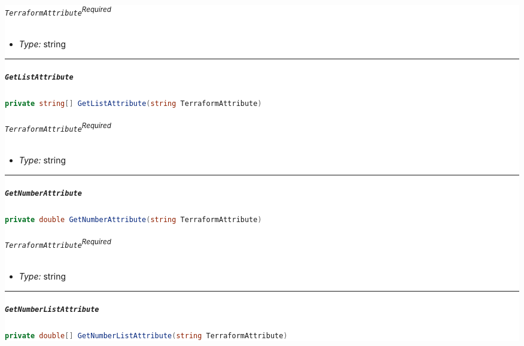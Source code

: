 ###### `TerraformAttribute`<sup>Required</sup> <a name="TerraformAttribute" id="@cdktf/provider-opentelekomcloud.dataOpentelekomcloudRmsResourceTagsV1.DataOpentelekomcloudRmsResourceTagsV1TagsOutputReference.getBooleanMapAttribute.parameter.terraformAttribute"></a>

- *Type:* string

---

##### `GetListAttribute` <a name="GetListAttribute" id="@cdktf/provider-opentelekomcloud.dataOpentelekomcloudRmsResourceTagsV1.DataOpentelekomcloudRmsResourceTagsV1TagsOutputReference.getListAttribute"></a>

```csharp
private string[] GetListAttribute(string TerraformAttribute)
```

###### `TerraformAttribute`<sup>Required</sup> <a name="TerraformAttribute" id="@cdktf/provider-opentelekomcloud.dataOpentelekomcloudRmsResourceTagsV1.DataOpentelekomcloudRmsResourceTagsV1TagsOutputReference.getListAttribute.parameter.terraformAttribute"></a>

- *Type:* string

---

##### `GetNumberAttribute` <a name="GetNumberAttribute" id="@cdktf/provider-opentelekomcloud.dataOpentelekomcloudRmsResourceTagsV1.DataOpentelekomcloudRmsResourceTagsV1TagsOutputReference.getNumberAttribute"></a>

```csharp
private double GetNumberAttribute(string TerraformAttribute)
```

###### `TerraformAttribute`<sup>Required</sup> <a name="TerraformAttribute" id="@cdktf/provider-opentelekomcloud.dataOpentelekomcloudRmsResourceTagsV1.DataOpentelekomcloudRmsResourceTagsV1TagsOutputReference.getNumberAttribute.parameter.terraformAttribute"></a>

- *Type:* string

---

##### `GetNumberListAttribute` <a name="GetNumberListAttribute" id="@cdktf/provider-opentelekomcloud.dataOpentelekomcloudRmsResourceTagsV1.DataOpentelekomcloudRmsResourceTagsV1TagsOutputReference.getNumberListAttribute"></a>

```csharp
private double[] GetNumberListAttribute(string TerraformAttribute)
```
